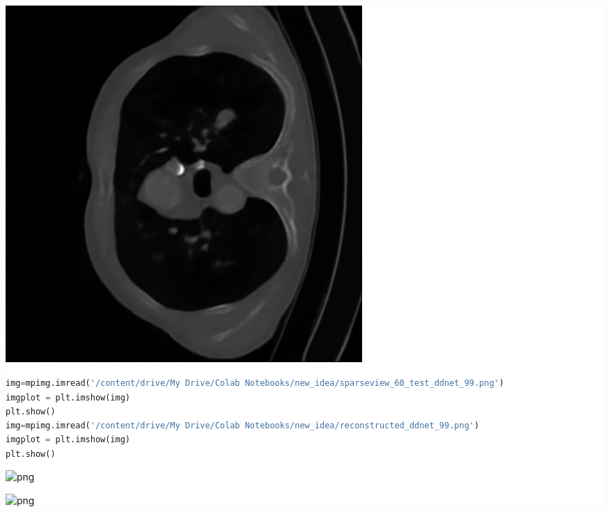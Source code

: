 



![reconstructed_ddnet_0](/2020-03-17-new_idea/reconstructed_ddnet_0.png)

```python
img=mpimg.imread('/content/drive/My Drive/Colab Notebooks/new_idea/sparseview_60_test_ddnet_99.png')
imgplot = plt.imshow(img)
plt.show()
img=mpimg.imread('/content/drive/My Drive/Colab Notebooks/new_idea/reconstructed_ddnet_99.png')
imgplot = plt.imshow(img)
plt.show()
```


![png](output_50_0.png)



![png](output_50_1.png)




